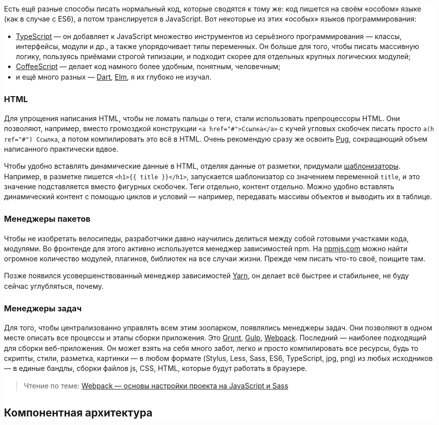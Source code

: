 Есть ещё разные способы писать нормальный код, которые сводятся к тому же: код пишется на своём «особом» языке (как в случае с ES6), а потом транслируется в JavaScript. Вот некоторые из этих «особых» языков программирования:

- [TypeScript](https://vk.com/away.php?to=http://www.typescriptlang.org/&cc_key=) — он добавляет к JavaScript множество инструментов из серьёзного программирования — классы, интерфейсы, модули и др., а также упорядочивает типы переменных. Он больше для того, чтобы писать массивную логику, пользуясь приёмами строгой типизации, и подходит скорее для отдельных крупных логических модулей;
- [CoffeeScript](https://vk.com/away.php?to=http://coffeescript.org/&cc_key=) — делает код намного более удобным, понятным, человечным;
- и ещё много разных — [Dart](https://vk.com/away.php?to=https://www.dartlang.org/&cc_key=), [Elm](https://vk.com/away.php?to=http://elm-lang.org/&cc_key=), я их глубоко не изучал.

### HTML

Для упрощения написания HTML, чтобы не ломать пальцы о теги, стали использовать препроцессоры HTML. Они позволяют, например, вместо громоздкой конструкции `<a href="#">Ссылка</a>` с кучей угловых скобочек писать просто `a(href="#") Ссылка`, а потом компилировать это всё в HTML. Очень рекомендую сразу же освоить [Pug](https://vk.com/away.php?to=https://pugjs.org/api/getting-started.html&cc_key=), сокращающий объем написанного практически вдвое.

Чтобы удобно вставлять динамические данные в HTML, отделяя данные от разметки, придумали [шаблонизаторы](https://vk.com/away.php?to=https://habrahabr.ru/post/219873/&cc_key=). Например, в разметке пишется `<h1>{{ title }}</h1>`, запускается шаблонизатор со значением переменной `title`, и это значение подставляется вместо фигурных скобочек. Теги отдельно, контент отдельно. Можно удобно вставлять динамический контент с помощью циклов и условий — например, передавать массивы объектов и выводить их в таблице.

### Менеджеры пакетов

Чтобы не изобретать велосипеды, разработчики давно научились делиться между собой готовыми участками кода, модулями. Во фронтенде для этого активно используется менеджер зависимостей npm. На [npmjs.com](https://vk.com/away.php?to=https://npmjs.com/&cc_key=) можно найти огромное количество модулей, плагинов, библиотек на все случаи жизни. Прежде чем писать что-то своё, поищите там.

Позже появился усовершенствованный менеджер зависимостей [Yarn](https://vk.com/away.php?to=https://yarnpkg.com/lang/en/&cc_key=), он делает всё быстрее и стабильнее, не буду сейчас углубляться, почему.

### Менеджеры задач

Для того, чтобы централизованно управлять всем этим зоопарком, появлялись менеджеры задач. Они позволяют в одном месте описать все процессы и этапы сборки приложения. Это [Grunt](https://vk.com/away.php?to=https://gruntjs.com/&cc_key=), [Gulp](https://vk.com/away.php?to=https://gulpjs.com/&cc_key=), [Webpack](https://vk.com/away.php?to=https://webpack.js.org/&cc_key=). Последний — наиболее подходящий для сборки веб-приложения. Он может взять на себя много забот, легко и просто компилировать все ресурсы, будь то скрипты, стили, разметка, картинки — в любом формате (Stylus, Less, Sass, ES6, TypeScript, jpg, png) из любых исходников — в единые бандлы, сборки файлов js, CSS, HTML, которые будут работать в браузере.

> Чтение по теме: [Webpack — основы настройки проекта на JavaScript и Sass](https://vk.com/away.php?to=https://tproger.ru/translations/webpack-basics/&cc_key=)

## Компонентная архитектура
